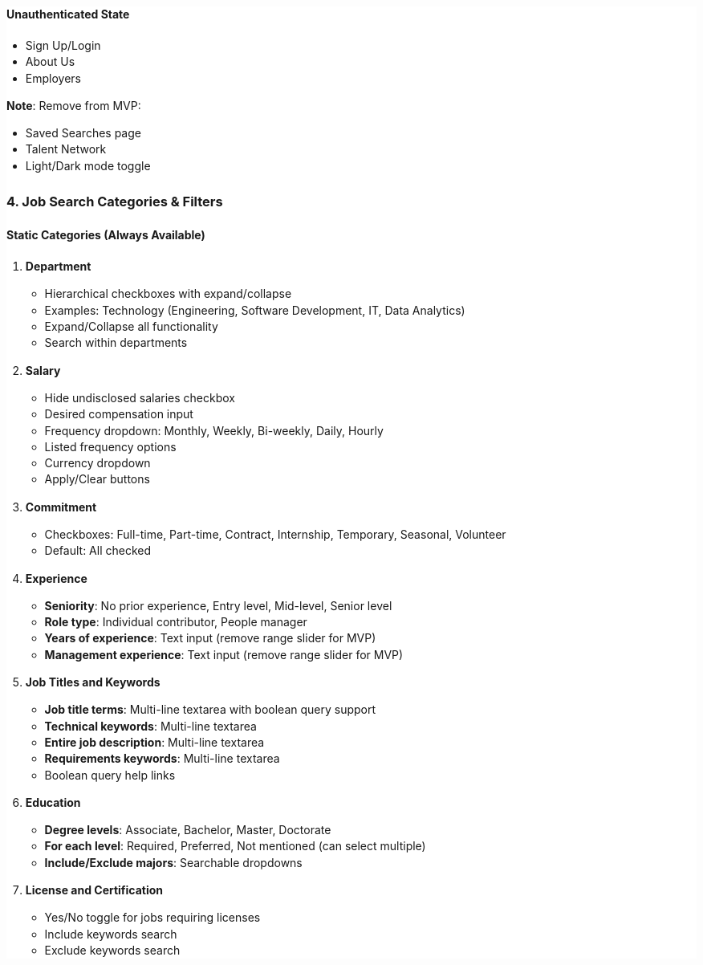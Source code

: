 #### Unauthenticated State
- Sign Up/Login
- About Us  
- Employers

**Note**: Remove from MVP:
- Saved Searches page
- Talent Network
- Light/Dark mode toggle

### 4. Job Search Categories & Filters

#### Static Categories (Always Available)
1. **Department**
   - Hierarchical checkboxes with expand/collapse
   - Examples: Technology (Engineering, Software Development, IT, Data Analytics)
   - Expand/Collapse all functionality
   - Search within departments

2. **Salary**
   - Hide undisclosed salaries checkbox
   - Desired compensation input
   - Frequency dropdown: Monthly, Weekly, Bi-weekly, Daily, Hourly
   - Listed frequency options
   - Currency dropdown
   - Apply/Clear buttons

3. **Commitment**
   - Checkboxes: Full-time, Part-time, Contract, Internship, Temporary, Seasonal, Volunteer
   - Default: All checked

4. **Experience**
   - **Seniority**: No prior experience, Entry level, Mid-level, Senior level
   - **Role type**: Individual contributor, People manager
   - **Years of experience**: Text input (remove range slider for MVP)
   - **Management experience**: Text input (remove range slider for MVP)

5. **Job Titles and Keywords**
   - **Job title terms**: Multi-line textarea with boolean query support
   - **Technical keywords**: Multi-line textarea
   - **Entire job description**: Multi-line textarea  
   - **Requirements keywords**: Multi-line textarea
   - Boolean query help links

6. **Education**
   - **Degree levels**: Associate, Bachelor, Master, Doctorate
   - **For each level**: Required, Preferred, Not mentioned (can select multiple)
   - **Include/Exclude majors**: Searchable dropdowns

7. **License and Certification**
   - Yes/No toggle for jobs requiring licenses
   - Include keywords search
   - Exclude keywords search
